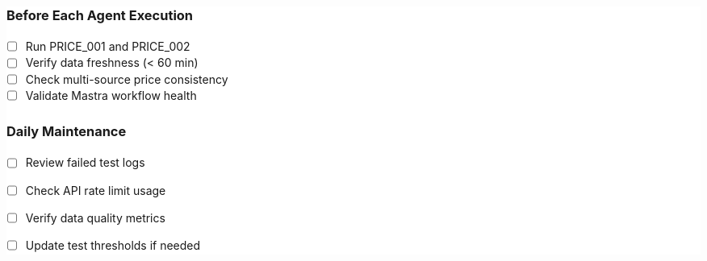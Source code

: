 ### Before Each Agent Execution
- [ ] Run PRICE_001 and PRICE_002
- [ ] Verify data freshness (< 60 min)
- [ ] Check multi-source price consistency
- [ ] Validate Mastra workflow health

### Daily Maintenance
- [ ] Review failed test logs
- [ ] Check API rate limit usage
- [ ] Verify data quality metrics
- [ ] Update test thresholds if needed

